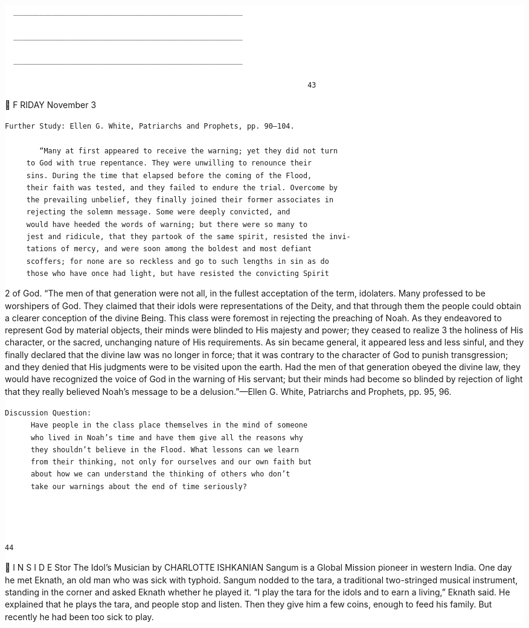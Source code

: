       _____________________________________________________

      _____________________________________________________

      _____________________________________________________

                                                                          43
                      F RIDAY November 3

    Further Study: Ellen G. White, Patriarchs and Prophets, pp. 90–104.

            “Many at first appeared to receive the warning; yet they did not turn
         to God with true repentance. They were unwilling to renounce their
         sins. During the time that elapsed before the coming of the Flood,
         their faith was tested, and they failed to endure the trial. Overcome by
         the prevailing unbelief, they finally joined their former associates in
         rejecting the solemn message. Some were deeply convicted, and
         would have heeded the words of warning; but there were so many to
         jest and ridicule, that they partook of the same spirit, resisted the invi-
         tations of mercy, and were soon among the boldest and most defiant
         scoffers; for none are so reckless and go to such lengths in sin as do
         those who have once had light, but have resisted the convicting Spirit
2
         of God.
            “The men of that generation were not all, in the fullest acceptation
         of the term, idolaters. Many professed to be worshipers of God. They
         claimed that their idols were representations of the Deity, and that
         through them the people could obtain a clearer conception of the
         divine Being. This class were foremost in rejecting the preaching of
         Noah. As they endeavored to represent God by material objects, their
         minds were blinded to His majesty and power; they ceased to realize
3
         the holiness of His character, or the sacred, unchanging nature of His
         requirements. As sin became general, it appeared less and less sinful,
         and they finally declared that the divine law was no longer in force;
         that it was contrary to the character of God to punish transgression;
         and they denied that His judgments were to be visited upon the earth.
         Had the men of that generation obeyed the divine law, they would have
         recognized the voice of God in the warning of His servant; but their
         minds had become so blinded by rejection of light that they really
         believed Noah’s message to be a delusion.”—Ellen G. White,
         Patriarchs and Prophets, pp. 95, 96.

    Discussion Question:
          Have people in the class place themselves in the mind of someone
          who lived in Noah’s time and have them give all the reasons why
          they shouldn’t believe in the Flood. What lessons can we learn
          from their thinking, not only for ourselves and our own faith but
          about how we can understand the thinking of others who don’t
          take our warnings about the end of time seriously?




    44
                               I N S I D E
                                                      Stor
The Idol’s Musician
by CHARLOTTE ISHKANIAN
   Sangum is a Global Mission pioneer in western India. One day he met
Eknath, an old man who was sick with typhoid. Sangum nodded to the
tara, a traditional two-stringed musical instrument, standing in the corner
and asked Eknath whether he played it.
   “I play the tara for the idols and to earn a living,” Eknath said. He
explained that he plays the tara, and people stop and listen. Then they give
him a few coins, enough to feed his family. But recently he had been too
sick to play.
